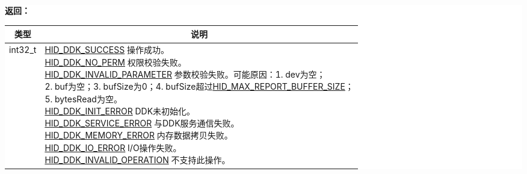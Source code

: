 **返回：**

| 类型 | 说明 |
| -- | -- |
| int32_t | [HID_DDK_SUCCESS](capi-hid-ddk-types-h.md#hid_ddkerrcode) 操作成功。<br>         [HID_DDK_NO_PERM](capi-hid-ddk-types-h.md#hid_ddkerrcode) 权限校验失败。<br>         [HID_DDK_INVALID_PARAMETER](capi-hid-ddk-types-h.md#hid_ddkerrcode) 参数校验失败。可能原因：1. dev为空；<br>             2. buf为空；3. bufSize为0；4. bufSize超过[HID_MAX_REPORT_BUFFER_SIZE](capi-hid-ddk-types-h.md#hid_max_report_buffer_size)；<br>             5. bytesRead为空。<br>         [HID_DDK_INIT_ERROR](capi-hid-ddk-types-h.md#hid_ddkerrcode) DDK未初始化。<br>         [HID_DDK_SERVICE_ERROR](capi-hid-ddk-types-h.md#hid_ddkerrcode) 与DDK服务通信失败。<br>         [HID_DDK_MEMORY_ERROR](capi-hid-ddk-types-h.md#hid_ddkerrcode) 内存数据拷贝失败。<br>         [HID_DDK_IO_ERROR](capi-hid-ddk-types-h.md#hid_ddkerrcode) I/O操作失败。<br>         [HID_DDK_INVALID_OPERATION](capi-hid-ddk-types-h.md#hid_ddkerrcode) 不支持此操作。 |


